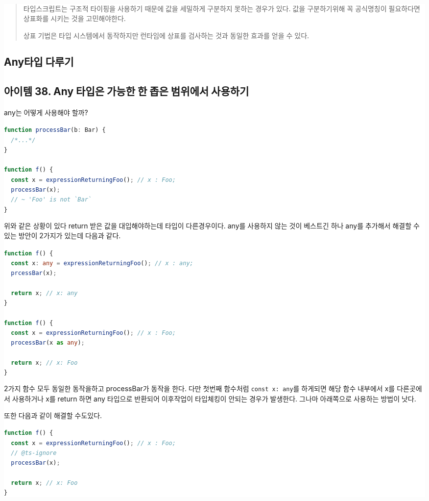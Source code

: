> 타입스크립트는 구조적 타이핑을 사용하기 때문에 값을 세밀하게 구분하지 못하는 경우가 있다. 값을 구분하기위해 꼭 공식명칭이 필요하다면 상표화를 시키는 것을 고민해야한다.
>
> 상표 기법은 타입 시스템에서 동작하지만 런타임에 상표를 검사하는 것과 동일한 효과를 얻을 수 있다.

## Any타입 다루기

## 아이템 38. Any 타입은 가능한 한 좁은 범위에서 사용하기

any는 어떻게 사용해야 할까?

```typescript
function processBar(b: Bar) {
  /*...*/
}

function f() {
  const x = expressionReturningFoo(); // x : Foo;
  processBar(x);
  // ~ 'Foo' is not `Bar`
}
```

위와 같은 상황이 있다 return 받은 값을 대입해야하는데 타입이 다른경우이다. any를 사용하지 않는 것이 베스트긴 하나 any를 추가해서 해결할 수 있는 방안이 2가지가 있는데 다음과 같다.

```typescript
function f() {
  const x: any = expressionReturningFoo(); // x : any;
  prcessBar(x);

  return x; // x: any
}

function f() {
  const x = expressionReturningFoo(); // x : Foo;
  processBar(x as any);

  return x; // x: Foo
}
```

2가지 함수 모두 동일한 동작을하고 processBar가 동작을 한다. 다만 첫번째 함수처럼 `const x: any`를 하게되면 해당 함수 내부에서 x를 다른곳에서 사용하거나 x를 return 하면 any 타입으로 반환되어 이후작업이 타입체킹이 안되는 경우가 발생한다. 그나마 아래쪽으로 사용하는 방법이 낫다.

또한 다음과 같이 해결할 수도있다.

```typescript
function f() {
  const x = expressionReturningFoo(); // x : Foo;
  // @ts-ignore
  processBar(x);

  return x; // x: Foo
}
```

